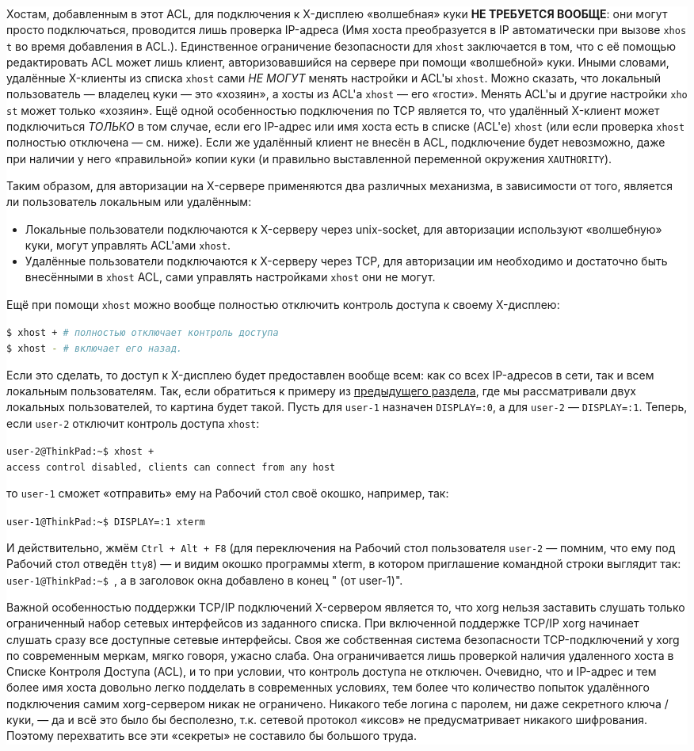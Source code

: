 Хостам, добавленным в этот ACL, для подключения к X-дисплею «волшебная» куки **НЕ ТРЕБУЕТСЯ ВООБЩЕ**: они могут просто подключаться, проводится лишь проверка IP-адреса (Имя хоста преобразуется в IP автоматически при вызове `xhost` во время добавления в ACL.). Единственное ограничение безопасности для `xhost` заключается в том, что с её помощью редактировать ACL может лишь клиент, авторизовавшийся на сервере при помощи «волшебной» куки. Иными словами, удалённые X-клиенты из списка `xhost` сами *НЕ МОГУТ* менять настройки и ACL'ы `xhost`. Можно сказать, что локальный пользователь — владелец куки — это «хозяин», а хосты из ACL'а `xhost` — его «гости». Менять ACL'ы и другие настройки `xhost` может только «хозяин».
Ещё одной особенностью подключения по TCP является то, что удалённый X-клиент может подключиться *ТОЛЬКО* в том случае, если его IP-адрес или имя
хоста есть в списке (ACL'е) `xhost` (или если проверка `xhost` полностью отключена — см. ниже). Если же удалённый клиент не внесён в ACL, подключение будет невозможно, даже при наличии у него «правильной» копии куки (и правильно выставленной переменной окружения `XAUTHORITY`).  

Таким образом, для авторизации на X-сервере применяются два различных механизма, в зависимости от того, является ли пользователь локальным или удалённым:
*   Локальные пользователи подключаются к X-серверу через unix-socket, для авторизации используют «волшебную» куки, могут управлять ACL'ами `xhost`.
*   Удалённые пользователи подключаются к X-серверу через TCP, для авторизации им необходимо и достаточно быть внесёнными в `xhost` ACL, сами управлять настройками `xhost` они не могут.

Ещё при помощи `xhost` можно вообще полностью отключить контроль доступа к своему X-дисплею:
```bash
$ xhost + # полностью отключает контроль доступа
$ xhost - # включает его назад.
```

Если это сделать, то доступ к X-дисплею будет предоставлен вообще всем: как со всех IP-адресов в сети, так и всем локальным пользователям. Так, если обратиться к примеру из [предыдущего раздела](#x-theory), где мы рассматривали двух локальных пользователей, то картина будет такой. Пусть для `user-1` назначен `DISPLAY=:0`, а для `user-2` — `DISPLAY=:1`. Теперь, если `user-2` отключит контроль доступа `xhost`:
```bash
user-2@ThinkPad:~$ xhost +
access control disabled, clients can connect from any host
```
то `user-1` сможет «отправить» ему на Рабочий стол своё окошко, например, так:
```bash
user-1@ThinkPad:~$ DISPLAY=:1 xterm
```
И действительно, жмём `Ctrl + Alt + F8` (для переключения на Рабочий стол пользователя `user-2` — помним, что ему под Рабочий стол отведён `tty8`) — и видим окошко программы xterm, в котором приглашение командной строки выглядит так: `user-1@ThinkPad:~$ `, а в заголовок окна добавлено в конец " (от user-1)".  

Важной особенностью поддержки TCP/IP подключений X-сервером является то, что xorg нельзя заставить слушать только ограниченный набор сетевых интерфейсов из заданного списка. При включенной поддержке TCP/IP xorg начинает слушать сразу все доступные сетевые интерфейсы. Своя же собственная система безопасности TCP-подключений у xorg по современным меркам, мягко говоря, ужасно слаба. Она ограничивается лишь проверкой наличия удаленного хоста в Списке Контроля Доступа (ACL), и то при условии, что контроль доступа не отключен. Очевидно, что и IP-адрес и тем более имя хоста довольно легко подделать в современных условиях, тем более что количество попыток удалённого подключения самим xorg-сервером никак не ограничено. Никакого тебе логина с паролем, ни даже секретного ключа / куки, — да и всё это было бы бесполезно, т.к. сетевой протокол «иксов» не предусматривает никакого шифрования. Поэтому перехватить все эти «секреты» не составило бы большого труда.  
